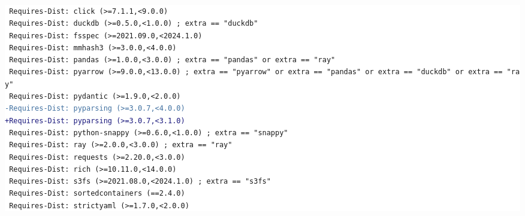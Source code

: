 ```diff
 Requires-Dist: click (>=7.1.1,<9.0.0)
 Requires-Dist: duckdb (>=0.5.0,<1.0.0) ; extra == "duckdb"
 Requires-Dist: fsspec (>=2021.09.0,<2024.1.0)
 Requires-Dist: mmhash3 (>=3.0.0,<4.0.0)
 Requires-Dist: pandas (>=1.0.0,<3.0.0) ; extra == "pandas" or extra == "ray"
 Requires-Dist: pyarrow (>=9.0.0,<13.0.0) ; extra == "pyarrow" or extra == "pandas" or extra == "duckdb" or extra == "ray"
 Requires-Dist: pydantic (>=1.9.0,<2.0.0)
-Requires-Dist: pyparsing (>=3.0.7,<4.0.0)
+Requires-Dist: pyparsing (>=3.0.7,<3.1.0)
 Requires-Dist: python-snappy (>=0.6.0,<1.0.0) ; extra == "snappy"
 Requires-Dist: ray (>=2.0.0,<3.0.0) ; extra == "ray"
 Requires-Dist: requests (>=2.20.0,<3.0.0)
 Requires-Dist: rich (>=10.11.0,<14.0.0)
 Requires-Dist: s3fs (>=2021.08.0,<2024.1.0) ; extra == "s3fs"
 Requires-Dist: sortedcontainers (==2.4.0)
 Requires-Dist: strictyaml (>=1.7.0,<2.0.0)
```

